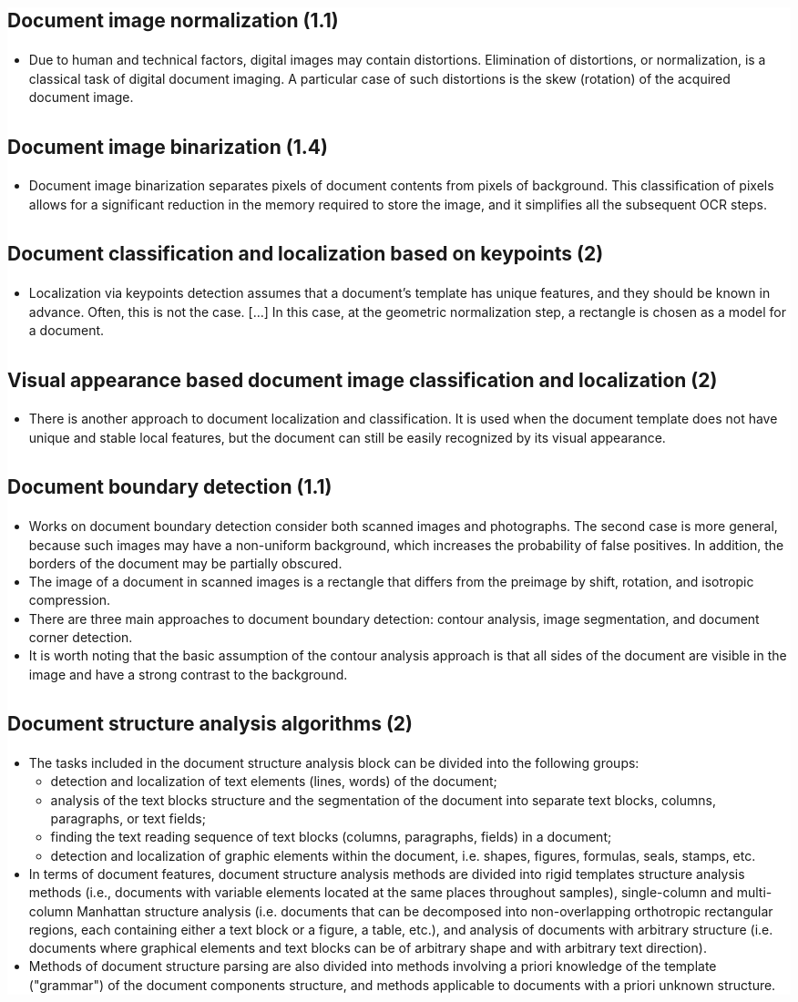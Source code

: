 ## Document image normalization (1.1)

- Due to human and technical factors, digital images may contain distortions. Elimination of distortions, or normalization, is a classical task of digital document imaging. A particular case of such distortions is the skew (rotation) of the acquired document image.

## Document image binarization (1.4)

- Document image binarization separates pixels of document contents from pixels of background. This classification of pixels allows for a significant reduction in the memory required to store the image, and it simplifies all the subsequent OCR steps.

## Document classification and localization based on keypoints (2)

- Localization via keypoints detection assumes that a document’s template has unique features, and they should be known in advance. Often, this is not the case. […] In this case, at the geometric normalization step, a rectangle is chosen as a model for a document.

## Visual appearance based document image classification and localization (2)

- There is another approach to document localization and classification. It is used when the document template does not have unique and stable local features, but the document can still be easily recognized by its visual appearance.

## Document boundary detection (1.1)

- Works on document boundary detection consider both scanned images and photographs. The second case is more general, because such images may have a non-uniform background, which increases the probability of false positives. In addition, the borders of the document may be partially obscured.
- The image of a document in scanned images is a rectangle that differs from the preimage by shift, rotation, and isotropic compression.
- There are three main approaches to document boundary detection: contour analysis, image segmentation, and document corner detection.
- It is worth noting that the basic assumption of the contour analysis approach is that all sides of the document are visible in the image and have a strong contrast to the background.

## Document structure analysis algorithms (2)

- The tasks included in the document structure analysis block can be divided into the following groups:
    - detection and localization of text elements (lines, words) of the document;
    - analysis of the text blocks structure and the segmentation of the document into separate text blocks, columns, paragraphs, or text fields;
    - finding the text reading sequence of text blocks (columns, paragraphs, fields) in a document;
    - detection and localization of graphic elements within the document, i.e. shapes, figures, formulas, seals, stamps, etc.
- In terms of document features, document structure analysis methods are divided into rigid templates structure analysis methods (i.e., documents with variable elements located at the same places throughout samples), single-column and multi-column Manhattan structure analysis (i.e. documents that can be decomposed into non-overlapping orthotropic rectangular regions, each containing either a text block or a figure, a table, etc.), and analysis of documents with arbitrary structure (i.e. documents where graphical elements and text blocks can be of arbitrary shape and with arbitrary text direction).
- Methods of document structure parsing are also divided into methods involving a priori knowledge of the template ("grammar") of the document components structure, and methods applicable to documents with a priori unknown structure.
